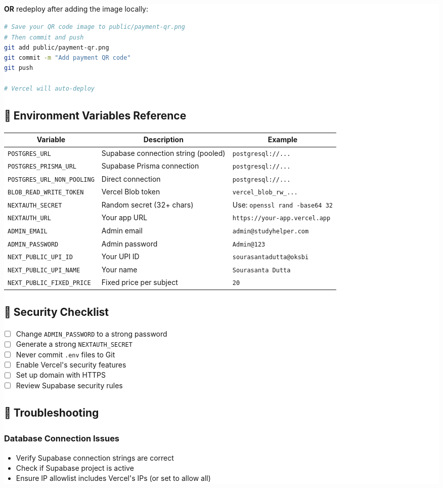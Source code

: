 **OR** redeploy after adding the image locally:

```bash
# Save your QR code image to public/payment-qr.png
# Then commit and push
git add public/payment-qr.png
git commit -m "Add payment QR code"
git push

# Vercel will auto-deploy
```

## 🔧 Environment Variables Reference

| Variable | Description | Example |
|----------|-------------|---------|
| `POSTGRES_URL` | Supabase connection string (pooled) | `postgresql://...` |
| `POSTGRES_PRISMA_URL` | Supabase Prisma connection | `postgresql://...` |
| `POSTGRES_URL_NON_POOLING` | Direct connection | `postgresql://...` |
| `BLOB_READ_WRITE_TOKEN` | Vercel Blob token | `vercel_blob_rw_...` |
| `NEXTAUTH_SECRET` | Random secret (32+ chars) | Use: `openssl rand -base64 32` |
| `NEXTAUTH_URL` | Your app URL | `https://your-app.vercel.app` |
| `ADMIN_EMAIL` | Admin email | `admin@studyhelper.com` |
| `ADMIN_PASSWORD` | Admin password | `Admin@123` |
| `NEXT_PUBLIC_UPI_ID` | Your UPI ID | `sourasantadutta@oksbi` |
| `NEXT_PUBLIC_UPI_NAME` | Your name | `Sourasanta Dutta` |
| `NEXT_PUBLIC_FIXED_PRICE` | Fixed price per subject | `20` |

## 🔐 Security Checklist

- [ ] Change `ADMIN_PASSWORD` to a strong password
- [ ] Generate a strong `NEXTAUTH_SECRET`
- [ ] Never commit `.env` files to Git
- [ ] Enable Vercel's security features
- [ ] Set up domain with HTTPS
- [ ] Review Supabase security rules

## 🐛 Troubleshooting

### Database Connection Issues
- Verify Supabase connection strings are correct
- Check if Supabase project is active
- Ensure IP allowlist includes Vercel's IPs (or set to allow all)
